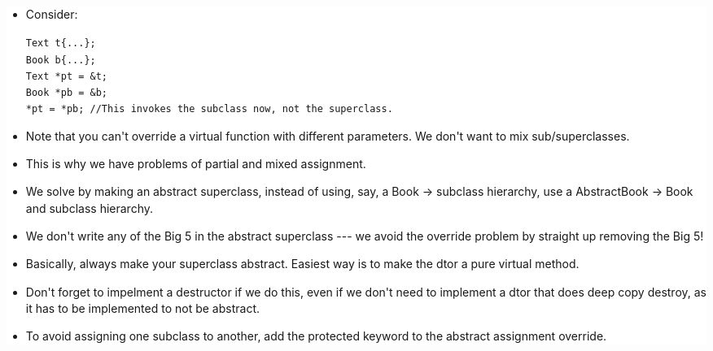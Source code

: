 -   Consider:

        Text t{...};
        Book b{...};
        Text *pt = &t;
        Book *pb = &b;
        *pt = *pb; //This invokes the subclass now, not the superclass.

-   Note that you can't override a virtual function with different
    parameters. We don't want to mix sub/superclasses.

-   This is why we have problems of partial and mixed assignment.

-   We solve by making an abstract superclass, instead of using, say, a
    Book -\> subclass hierarchy, use a AbstractBook -\> Book and
    subclass hierarchy.

-   We don't write any of the Big 5 in the abstract superclass --- we
    avoid the override problem by straight up removing the Big 5!

-   Basically, always make your superclass abstract. Easiest way is to
    make the dtor a pure virtual method.

-   Don't forget to impelment a destructor if we do this, even if we
    don't need to implement a dtor that does deep copy destroy, as it
    has to be implemented to not be abstract.

-   To avoid assigning one subclass to another, add the protected
    keyword to the abstract assignment override.

